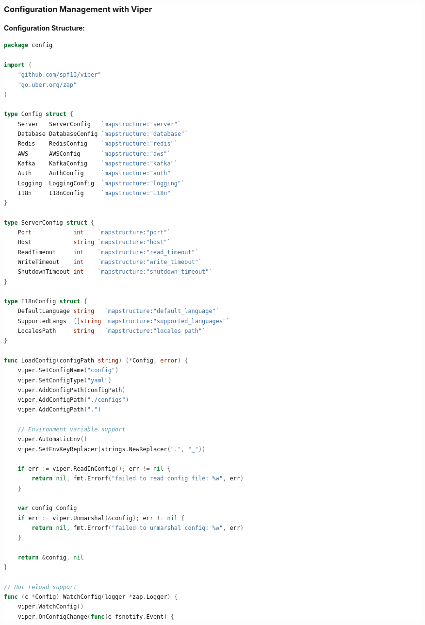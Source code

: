 ### Configuration Management with Viper

**Configuration Structure:**
```go
package config

import (
    "github.com/spf13/viper"
    "go.uber.org/zap"
)

type Config struct {
    Server   ServerConfig   `mapstructure:"server"`
    Database DatabaseConfig `mapstructure:"database"`
    Redis    RedisConfig    `mapstructure:"redis"`
    AWS      AWSConfig      `mapstructure:"aws"`
    Kafka    KafkaConfig    `mapstructure:"kafka"`
    Auth     AuthConfig     `mapstructure:"auth"`
    Logging  LoggingConfig  `mapstructure:"logging"`
    I18n     I18nConfig     `mapstructure:"i18n"`
}

type ServerConfig struct {
    Port            int    `mapstructure:"port"`
    Host            string `mapstructure:"host"`
    ReadTimeout     int    `mapstructure:"read_timeout"`
    WriteTimeout    int    `mapstructure:"write_timeout"`
    ShutdownTimeout int    `mapstructure:"shutdown_timeout"`
}

type I18nConfig struct {
    DefaultLanguage string   `mapstructure:"default_language"`
    SupportedLangs  []string `mapstructure:"supported_languages"`
    LocalesPath     string   `mapstructure:"locales_path"`
}

func LoadConfig(configPath string) (*Config, error) {
    viper.SetConfigName("config")
    viper.SetConfigType("yaml")
    viper.AddConfigPath(configPath)
    viper.AddConfigPath("./configs")
    viper.AddConfigPath(".")
    
    // Environment variable support
    viper.AutomaticEnv()
    viper.SetEnvKeyReplacer(strings.NewReplacer(".", "_"))
    
    if err := viper.ReadInConfig(); err != nil {
        return nil, fmt.Errorf("failed to read config file: %w", err)
    }
    
    var config Config
    if err := viper.Unmarshal(&config); err != nil {
        return nil, fmt.Errorf("failed to unmarshal config: %w", err)
    }
    
    return &config, nil
}

// Hot reload support
func (c *Config) WatchConfig(logger *zap.Logger) {
    viper.WatchConfig()
    viper.OnConfigChange(func(e fsnotify.Event) {
```